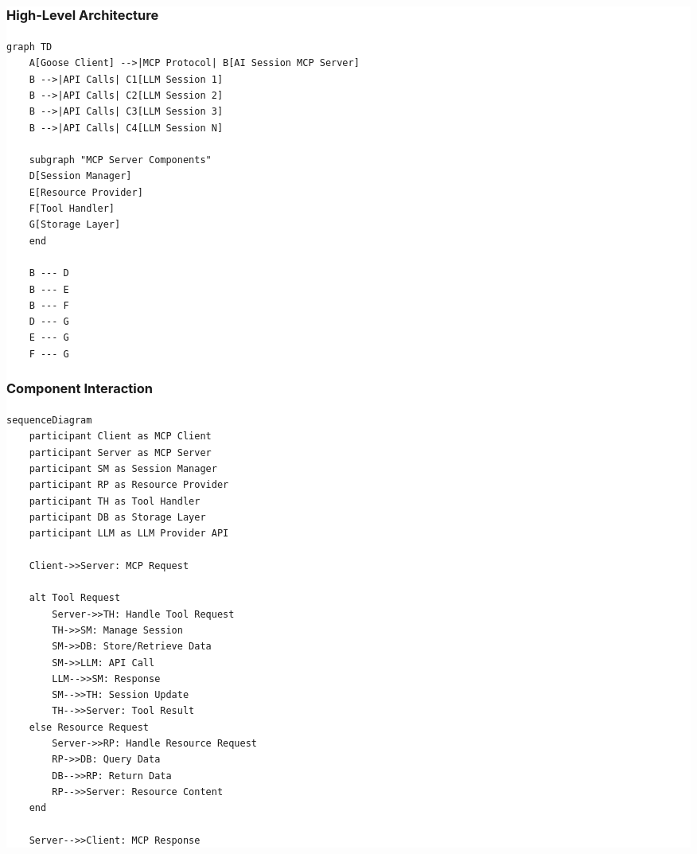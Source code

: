 ### High-Level Architecture

```mermaid
graph TD
    A[Goose Client] -->|MCP Protocol| B[AI Session MCP Server]
    B -->|API Calls| C1[LLM Session 1]
    B -->|API Calls| C2[LLM Session 2]
    B -->|API Calls| C3[LLM Session 3]
    B -->|API Calls| C4[LLM Session N]
    
    subgraph "MCP Server Components"
    D[Session Manager]
    E[Resource Provider]
    F[Tool Handler]
    G[Storage Layer]
    end
    
    B --- D
    B --- E
    B --- F
    D --- G
    E --- G
    F --- G
```

### Component Interaction

```mermaid
sequenceDiagram
    participant Client as MCP Client
    participant Server as MCP Server
    participant SM as Session Manager
    participant RP as Resource Provider
    participant TH as Tool Handler
    participant DB as Storage Layer
    participant LLM as LLM Provider API
    
    Client->>Server: MCP Request
    
    alt Tool Request
        Server->>TH: Handle Tool Request
        TH->>SM: Manage Session
        SM->>DB: Store/Retrieve Data
        SM->>LLM: API Call
        LLM-->>SM: Response
        SM-->>TH: Session Update
        TH-->>Server: Tool Result
    else Resource Request
        Server->>RP: Handle Resource Request
        RP->>DB: Query Data
        DB-->>RP: Return Data
        RP-->>Server: Resource Content
    end
    
    Server-->>Client: MCP Response
```
